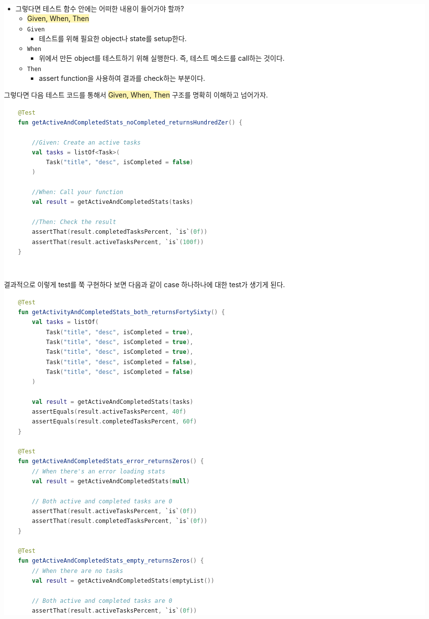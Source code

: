 * 그렇다면 테스트 함수 안에는 어떠한 내용이 들어가야 할까?
  * <span style = "background-color:#fff5b1">Given, When, Then</span>
  * `Given`
    * 테스트를 위해 필요한 object나 state를 setup한다.
  * `When`
    * 위에서 만든 object를 테스트하기 위해 실행한다. 즉, 테스트 메소드를 call하는 것이다.
  * `Then`
    * assert function을 사용하여 결과를 check하는 부분이다.

그렇다면 다음 테스트 코드를 통해서 <span style = "background-color:#fff5b1">Given, When, Then</span> 구조를 명확히 이해하고 넘어가자.
```kotlin
    @Test
    fun getActiveAndCompletedStats_noCompleted_returnsHundredZer() {

        //Given: Create an active tasks
        val tasks = listOf<Task>(
            Task("title", "desc", isCompleted = false)
        )

        //When: Call your function
        val result = getActiveAndCompletedStats(tasks)

        //Then: Check the result
        assertThat(result.completedTasksPercent, `is`(0f))
        assertThat(result.activeTasksPercent, `is`(100f))
    }
```
<br>

결과적으로 이렇게 test를 쭉 구현하다 보면 다음과 같이 case 하나하나에 대한 test가 생기게 된다.

```kotlin
    @Test
    fun getActivityAndCompletedStats_both_returnsFortySixty() {
        val tasks = listOf(
            Task("title", "desc", isCompleted = true),
            Task("title", "desc", isCompleted = true),
            Task("title", "desc", isCompleted = true),
            Task("title", "desc", isCompleted = false),
            Task("title", "desc", isCompleted = false)
        )

        val result = getActiveAndCompletedStats(tasks)
        assertEquals(result.activeTasksPercent, 40f)
        assertEquals(result.completedTasksPercent, 60f)
    }

    @Test
    fun getActiveAndCompletedStats_error_returnsZeros() {
        // When there's an error loading stats
        val result = getActiveAndCompletedStats(null)

        // Both active and completed tasks are 0
        assertThat(result.activeTasksPercent, `is`(0f))
        assertThat(result.completedTasksPercent, `is`(0f))
    }

    @Test
    fun getActiveAndCompletedStats_empty_returnsZeros() {
        // When there are no tasks
        val result = getActiveAndCompletedStats(emptyList())

        // Both active and completed tasks are 0
        assertThat(result.activeTasksPercent, `is`(0f))
```